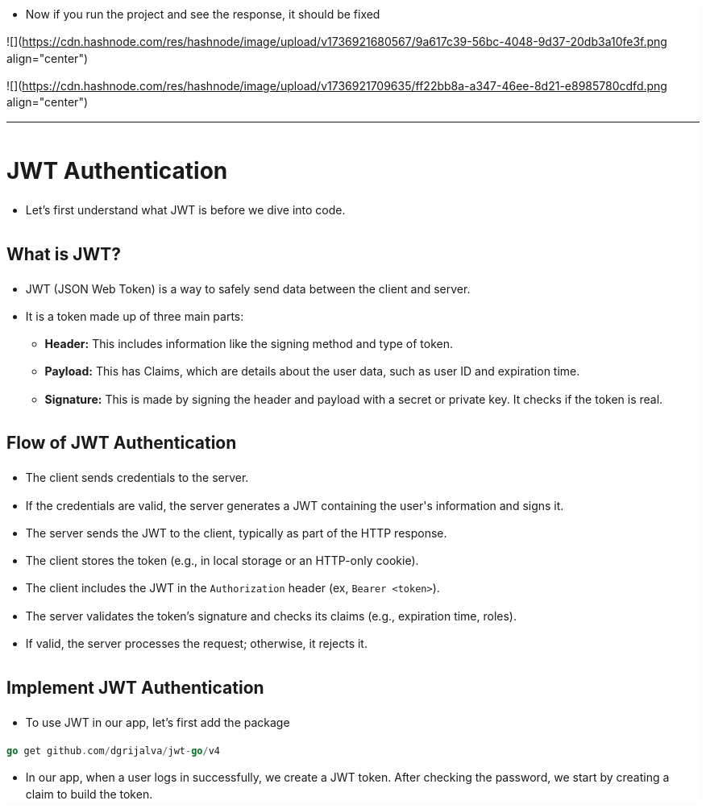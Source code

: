 * Now if you run the project and see the response, it should be fixed
    

![](https://cdn.hashnode.com/res/hashnode/image/upload/v1736921680567/9a617c39-56bc-4048-9d37-20db3a10fe3f.png align="center")

![](https://cdn.hashnode.com/res/hashnode/image/upload/v1736921709635/ff22bb8a-a347-46ee-8d21-e8985780cdfd.png align="center")

---

# JWT Authentication

* Let’s first understand what JWT is before we dive into code.
    

## What is JWT?

* JWT (JSON Web Token) is a way to safely send data between the client and server.
    
* It is a token made up of three main parts:
    
    * **Header:** This includes information like the signing method and type of token.
        
    * **Payload:** This has Claims, which are details about the user data, such as user ID and expiration time.
        
    * **Signature:** This is made by signing the header and payload with a secret or private key. It checks if the token is real.
        

## Flow of JWT Authentication

* The client sends credentials to the server.
    
* If the credentials are valid, the server generates a JWT containing the user's information and signs it.
    
* The server sends the JWT to the client, typically as part of the HTTP response.
    
* The client stores the token (e.g., in local storage or an HTTP-only cookie).
    
* The client includes the JWT in the `Authorization` header (ex, `Bearer <token>`).
    
* The server validates the token’s signature and checks its claims (e.g., expiration time, roles).
    
* If valid, the server processes the request; otherwise, it rejects it.
    

## Implement JWT Authentication

* To use JWT in our app, let’s first add the package
    

```go
go get github.com/dgrijalva/jwt-go/v4
```

* In our app, when a user logs in successfully, we create a JWT token. After checking the password, we start by creating a claim to build the token.
    